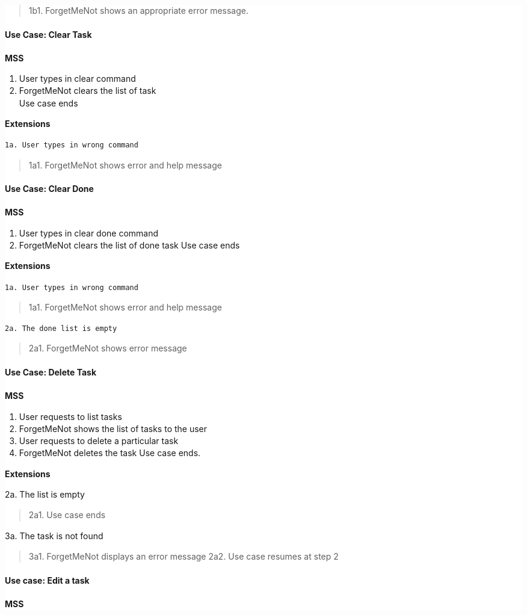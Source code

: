 > 1b1. ForgetMeNot shows an appropriate error message.

#### Use Case: Clear Task

**MSS**

1. User types in clear command <br>
2. ForgetMeNot clears the list of task <br>
	Use case ends <br>
	
**Extensions**

	1a. User types in wrong command

> 1a1. ForgetMeNot shows error and help message


#### Use Case: Clear Done

**MSS**

1. User types in clear done command
2. ForgetMeNot clears the list of done task
	Use case ends
	
**Extensions**

	1a. User types in wrong command
	
> 1a1. ForgetMeNot shows error and help message

	2a. The done list is empty
	
> 2a1. ForgetMeNot shows error message
	
#### Use Case: Delete Task

**MSS**

1. User requests to list tasks
2. ForgetMeNot shows the list of tasks to the user
3. User requests to delete a particular task
4. ForgetMeNot deletes the task
      Use case ends.

**Extensions**

2a. The list is empty

> 2a1. Use case ends

3a. The task is not found

> 3a1. ForgetMeNot displays an error message
> 2a2. Use case resumes at step 2



#### Use case: Edit a task

**MSS**
